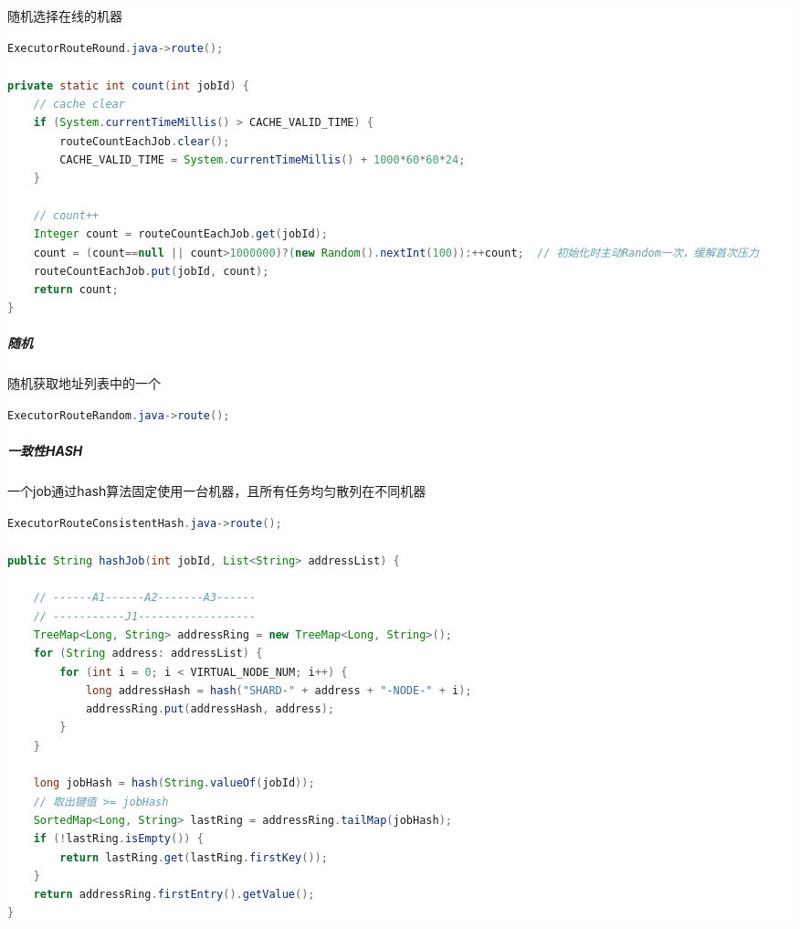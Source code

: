 随机选择在线的机器

```java
ExecutorRouteRound.java->route();

private static int count(int jobId) {
	// cache clear
	if (System.currentTimeMillis() > CACHE_VALID_TIME) {
		routeCountEachJob.clear();
		CACHE_VALID_TIME = System.currentTimeMillis() + 1000*60*60*24;
	}

	// count++
	Integer count = routeCountEachJob.get(jobId);
	count = (count==null || count>1000000)?(new Random().nextInt(100)):++count;  // 初始化时主动Random一次，缓解首次压力
	routeCountEachJob.put(jobId, count);
	return count;
}
```

##### 随机

随机获取地址列表中的一个

```java
ExecutorRouteRandom.java->route();
```

##### 一致性HASH

一个job通过hash算法固定使用一台机器，且所有任务均匀散列在不同机器

```java
ExecutorRouteConsistentHash.java->route();

public String hashJob(int jobId, List<String> addressList) {

	// ------A1------A2-------A3------
	// -----------J1------------------
	TreeMap<Long, String> addressRing = new TreeMap<Long, String>();
	for (String address: addressList) {
		for (int i = 0; i < VIRTUAL_NODE_NUM; i++) {
			long addressHash = hash("SHARD-" + address + "-NODE-" + i);
			addressRing.put(addressHash, address);
		}
	}

	long jobHash = hash(String.valueOf(jobId));
    // 取出键值 >= jobHash
	SortedMap<Long, String> lastRing = addressRing.tailMap(jobHash);
	if (!lastRing.isEmpty()) {
		return lastRing.get(lastRing.firstKey());
	}
	return addressRing.firstEntry().getValue();
}
```

